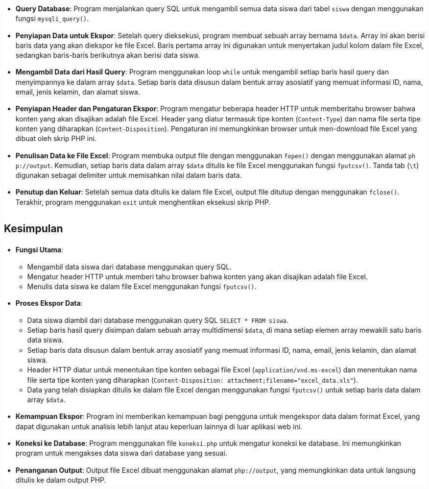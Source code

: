 - **Query Database**: Program menjalankan query SQL untuk mengambil semua data siswa dari tabel `siswa` dengan menggunakan fungsi `mysqli_query()`.
    
- **Penyiapan Data untuk Ekspor**: Setelah query dieksekusi, program membuat sebuah array bernama `$data`. Array ini akan berisi baris data yang akan diekspor ke file Excel. Baris pertama array ini digunakan untuk menyertakan judul kolom dalam file Excel, sedangkan baris-baris berikutnya akan berisi data siswa.
    
- **Mengambil Data dari Hasil Query**: Program menggunakan loop `while` untuk mengambil setiap baris hasil query dan menyimpannya ke dalam array `$data`. Setiap baris data disusun dalam bentuk array asosiatif yang memuat informasi ID, nama, email, jenis kelamin, dan alamat siswa.
    
- **Penyiapan Header dan Pengaturan Ekspor**: Program mengatur beberapa header HTTP untuk memberitahu browser bahwa konten yang akan disajikan adalah file Excel. Header yang diatur termasuk tipe konten (`Content-Type`) dan nama file serta tipe konten yang diharapkan (`Content-Disposition`). Pengaturan ini memungkinkan browser untuk men-download file Excel yang dibuat oleh skrip PHP ini.
    
- **Penulisan Data ke File Excel**: Program membuka output file dengan menggunakan `fopen()` dengan menggunakan alamat `php://output`. Kemudian, setiap baris data dalam array `$data` ditulis ke file Excel menggunakan fungsi `fputcsv()`. Tanda tab (`\t`) digunakan sebagai delimiter untuk memisahkan nilai dalam baris data.
    
- **Penutup dan Keluar**: Setelah semua data ditulis ke dalam file Excel, output file ditutup dengan menggunakan `fclose()`. Terakhir, program menggunakan `exit` untuk menghentikan eksekusi skrip PHP.
## Kesimpulan
- **Fungsi Utama**:
    
    - Mengambil data siswa dari database menggunakan query SQL.
    - Mengatur header HTTP untuk memberi tahu browser bahwa konten yang akan disajikan adalah file Excel.
    - Menulis data siswa ke dalam file Excel menggunakan fungsi `fputcsv()`.
- **Proses Ekspor Data**:
    
    - Data siswa diambil dari database menggunakan query SQL `SELECT * FROM siswa`.
    - Setiap baris hasil query disimpan dalam sebuah array multidimensi `$data`, di mana setiap elemen array mewakili satu baris data siswa.
    - Setiap baris data disusun dalam bentuk array asosiatif yang memuat informasi ID, nama, email, jenis kelamin, dan alamat siswa.
    - Header HTTP diatur untuk menentukan tipe konten sebagai file Excel (`application/vnd.ms-excel`) dan menentukan nama file serta tipe konten yang diharapkan (`Content-Disposition: attachment;filename="excel_data.xls"`).
    - Data yang telah disiapkan ditulis ke dalam file Excel dengan menggunakan fungsi `fputcsv()` untuk setiap baris data dalam array `$data`.
- **Kemampuan Ekspor**: Program ini memberikan kemampuan bagi pengguna untuk mengekspor data dalam format Excel, yang dapat digunakan untuk analisis lebih lanjut atau keperluan lainnya di luar aplikasi web ini.
    
- **Koneksi ke Database**: Program menggunakan file `koneksi.php` untuk mengatur koneksi ke database. Ini memungkinkan program untuk mengakses data siswa dari database yang sesuai.
    
- **Penanganan Output**: Output file Excel dibuat menggunakan alamat `php://output`, yang memungkinkan data untuk langsung ditulis ke dalam output PHP.